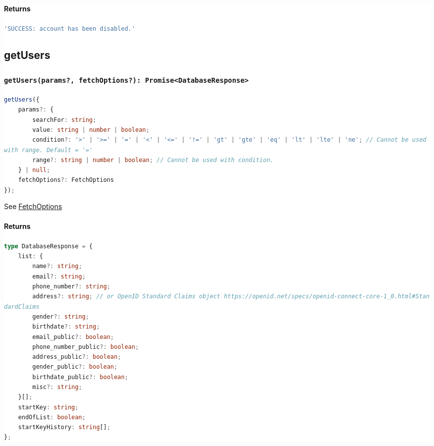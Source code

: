 #### Returns 
```ts
'SUCCESS: account has been disabled.'
```

## getUsers

### `getUsers(params?, fetchOptions?): Promise<DatabaseResponse>`

```ts
getUsers({ 
    params?: {
        searchFor: string;
        value: string | number | boolean;
        condition?: '>' | '>=' | '=' | '<' | '<=' | '!=' | 'gt' | 'gte' | 'eq' | 'lt' | 'lte' | 'ne'; // Cannot be used with range. Default = '='
        range?: string | number | boolean; // Cannot be used with condition.
    } | null;
    fetchOptions?: FetchOptions
});

```

See [FetchOptions](/api-reference/data-types/#fetch-options)


#### Returns

```ts
type DatabaseResponse = {
    list: {
        name?: string;
        email?: string;
        phone_number?: string;
        address?: string; // or OpenID Standard Claims object https://openid.net/specs/openid-connect-core-1_0.html#StandardClaims
        gender?: string;
        birthdate?: string;
        email_public?: boolean;
        phone_number_public?: boolean;
        address_public?: boolean;
        gender_public?: boolean;
        birthdate_public?: boolean;
        misc?: string;
    }[];
    startKey: string;
    endOfList: boolean;
    startKeyHistory: string[];
};
```